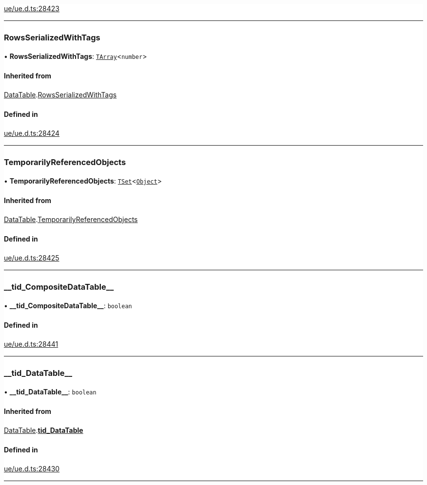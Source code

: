 [ue/ue.d.ts:28423](https://github.com/YugMetaverse/yug_typings/blob/b7d9b19/ue/ue.d.ts#L28423)

___

### RowsSerializedWithTags

• **RowsSerializedWithTags**: [`TArray`](../interfaces/ue_puerts.TArray.md)<`number`\>

#### Inherited from

[DataTable](ue_ue.DataTable.md).[RowsSerializedWithTags](ue_ue.DataTable.md#rowsserializedwithtags)

#### Defined in

[ue/ue.d.ts:28424](https://github.com/YugMetaverse/yug_typings/blob/b7d9b19/ue/ue.d.ts#L28424)

___

### TemporarilyReferencedObjects

• **TemporarilyReferencedObjects**: [`TSet`](../interfaces/ue_puerts.TSet.md)<[`Object`](ue_ue.Object.md)\>

#### Inherited from

[DataTable](ue_ue.DataTable.md).[TemporarilyReferencedObjects](ue_ue.DataTable.md#temporarilyreferencedobjects)

#### Defined in

[ue/ue.d.ts:28425](https://github.com/YugMetaverse/yug_typings/blob/b7d9b19/ue/ue.d.ts#L28425)

___

### \_\_tid\_CompositeDataTable\_\_

• **\_\_tid\_CompositeDataTable\_\_**: `boolean`

#### Defined in

[ue/ue.d.ts:28441](https://github.com/YugMetaverse/yug_typings/blob/b7d9b19/ue/ue.d.ts#L28441)

___

### \_\_tid\_DataTable\_\_

• **\_\_tid\_DataTable\_\_**: `boolean`

#### Inherited from

[DataTable](ue_ue.DataTable.md).[__tid_DataTable__](ue_ue.DataTable.md#__tid_datatable__)

#### Defined in

[ue/ue.d.ts:28430](https://github.com/YugMetaverse/yug_typings/blob/b7d9b19/ue/ue.d.ts#L28430)

___
